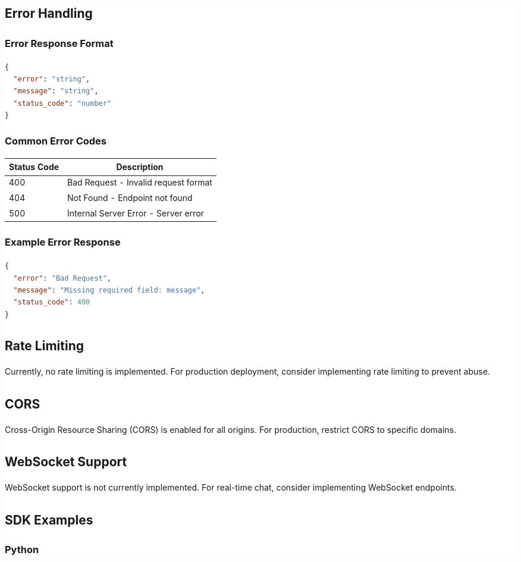 ## Error Handling

### Error Response Format

```json
{
  "error": "string",
  "message": "string",
  "status_code": "number"
}
```

### Common Error Codes

| Status Code | Description |
|-------------|-------------|
| 400 | Bad Request - Invalid request format |
| 404 | Not Found - Endpoint not found |
| 500 | Internal Server Error - Server error |

### Example Error Response

```json
{
  "error": "Bad Request",
  "message": "Missing required field: message",
  "status_code": 400
}
```

## Rate Limiting

Currently, no rate limiting is implemented. For production deployment, consider implementing rate limiting to prevent abuse.

## CORS

Cross-Origin Resource Sharing (CORS) is enabled for all origins. For production, restrict CORS to specific domains.

## WebSocket Support

WebSocket support is not currently implemented. For real-time chat, consider implementing WebSocket endpoints.

## SDK Examples

### Python

